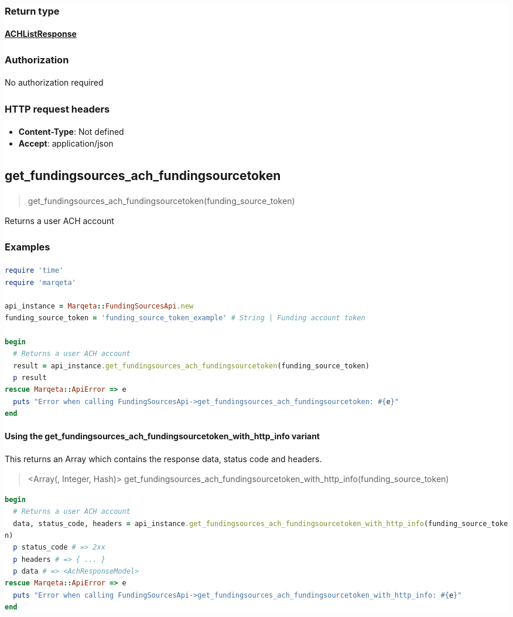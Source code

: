 ### Return type

[**ACHListResponse**](ACHListResponse.md)

### Authorization

No authorization required

### HTTP request headers

- **Content-Type**: Not defined
- **Accept**: application/json


## get_fundingsources_ach_fundingsourcetoken

> <AchResponseModel> get_fundingsources_ach_fundingsourcetoken(funding_source_token)

Returns a user ACH account

### Examples

```ruby
require 'time'
require 'marqeta'

api_instance = Marqeta::FundingSourcesApi.new
funding_source_token = 'funding_source_token_example' # String | Funding account token

begin
  # Returns a user ACH account
  result = api_instance.get_fundingsources_ach_fundingsourcetoken(funding_source_token)
  p result
rescue Marqeta::ApiError => e
  puts "Error when calling FundingSourcesApi->get_fundingsources_ach_fundingsourcetoken: #{e}"
end
```

#### Using the get_fundingsources_ach_fundingsourcetoken_with_http_info variant

This returns an Array which contains the response data, status code and headers.

> <Array(<AchResponseModel>, Integer, Hash)> get_fundingsources_ach_fundingsourcetoken_with_http_info(funding_source_token)

```ruby
begin
  # Returns a user ACH account
  data, status_code, headers = api_instance.get_fundingsources_ach_fundingsourcetoken_with_http_info(funding_source_token)
  p status_code # => 2xx
  p headers # => { ... }
  p data # => <AchResponseModel>
rescue Marqeta::ApiError => e
  puts "Error when calling FundingSourcesApi->get_fundingsources_ach_fundingsourcetoken_with_http_info: #{e}"
end
```
